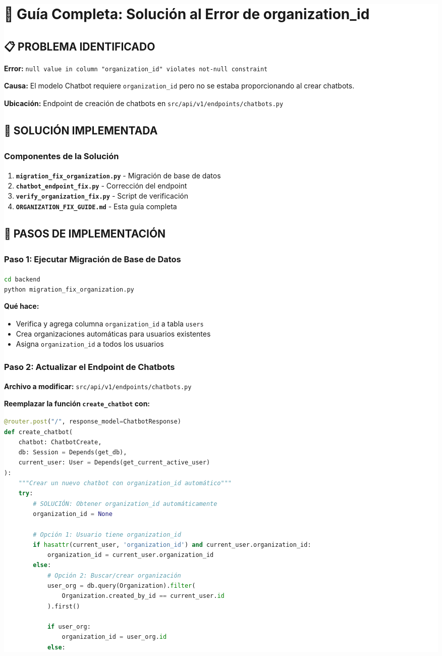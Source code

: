 # 🔧 Guía Completa: Solución al Error de organization_id

## 📋 PROBLEMA IDENTIFICADO

**Error:** `null value in column "organization_id" violates not-null constraint`

**Causa:** El modelo Chatbot requiere `organization_id` pero no se estaba proporcionando al crear chatbots.

**Ubicación:** Endpoint de creación de chatbots en `src/api/v1/endpoints/chatbots.py`

## 🎯 SOLUCIÓN IMPLEMENTADA

### Componentes de la Solución

1. **`migration_fix_organization.py`** - Migración de base de datos
2. **`chatbot_endpoint_fix.py`** - Corrección del endpoint
3. **`verify_organization_fix.py`** - Script de verificación
4. **`ORGANIZATION_FIX_GUIDE.md`** - Esta guía completa

## 🚀 PASOS DE IMPLEMENTACIÓN

### Paso 1: Ejecutar Migración de Base de Datos

```bash
cd backend
python migration_fix_organization.py
```

**Qué hace:**
- Verifica y agrega columna `organization_id` a tabla `users`
- Crea organizaciones automáticas para usuarios existentes
- Asigna `organization_id` a todos los usuarios

### Paso 2: Actualizar el Endpoint de Chatbots

**Archivo a modificar:** `src/api/v1/endpoints/chatbots.py`

**Reemplazar la función `create_chatbot` con:**

```python
@router.post("/", response_model=ChatbotResponse)
def create_chatbot(
    chatbot: ChatbotCreate,
    db: Session = Depends(get_db),
    current_user: User = Depends(get_current_active_user)
):
    """Crear un nuevo chatbot con organization_id automático"""
    try:
        # SOLUCIÓN: Obtener organization_id automáticamente
        organization_id = None
        
        # Opción 1: Usuario tiene organization_id
        if hasattr(current_user, 'organization_id') and current_user.organization_id:
            organization_id = current_user.organization_id
        else:
            # Opción 2: Buscar/crear organización
            user_org = db.query(Organization).filter(
                Organization.created_by_id == current_user.id
            ).first()
            
            if user_org:
                organization_id = user_org.id
            else:
```